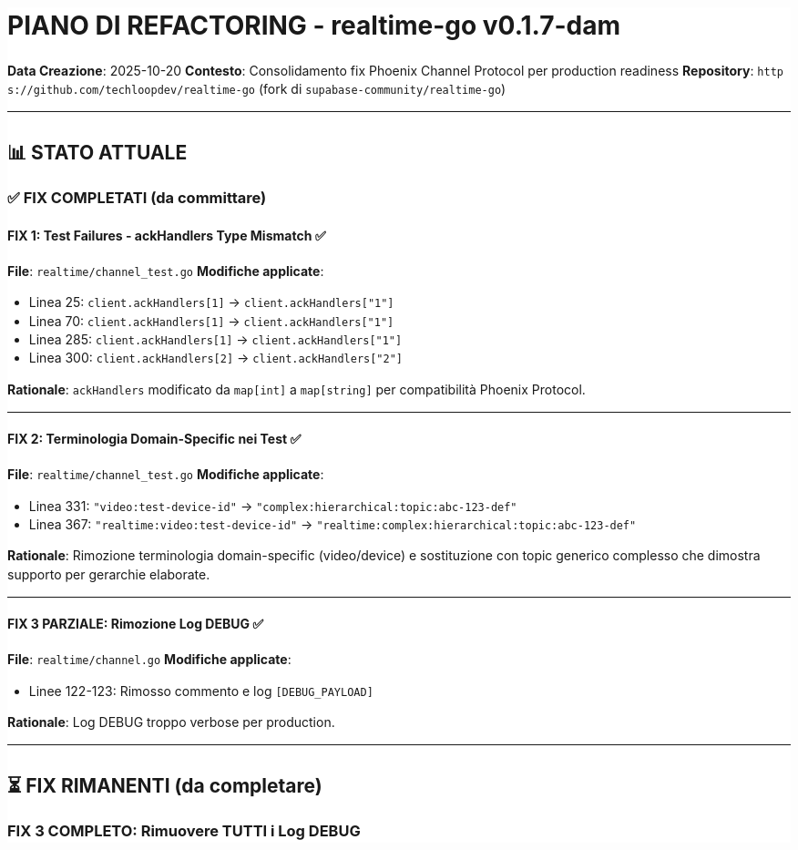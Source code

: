 # PIANO DI REFACTORING - realtime-go v0.1.7-dam

**Data Creazione**: 2025-10-20
**Contesto**: Consolidamento fix Phoenix Channel Protocol per production readiness
**Repository**: `https://github.com/techloopdev/realtime-go` (fork di `supabase-community/realtime-go`)

---

## 📊 STATO ATTUALE

### ✅ FIX COMPLETATI (da committare)

#### **FIX 1: Test Failures - ackHandlers Type Mismatch** ✅
**File**: `realtime/channel_test.go`
**Modifiche applicate**:
- Linea 25: `client.ackHandlers[1]` → `client.ackHandlers["1"]`
- Linea 70: `client.ackHandlers[1]` → `client.ackHandlers["1"]`
- Linea 285: `client.ackHandlers[1]` → `client.ackHandlers["1"]`
- Linea 300: `client.ackHandlers[2]` → `client.ackHandlers["2"]`

**Rationale**: `ackHandlers` modificato da `map[int]` a `map[string]` per compatibilità Phoenix Protocol.

---

#### **FIX 2: Terminologia Domain-Specific nei Test** ✅
**File**: `realtime/channel_test.go`
**Modifiche applicate**:
- Linea 331: `"video:test-device-id"` → `"complex:hierarchical:topic:abc-123-def"`
- Linea 367: `"realtime:video:test-device-id"` → `"realtime:complex:hierarchical:topic:abc-123-def"`

**Rationale**: Rimozione terminologia domain-specific (video/device) e sostituzione con topic generico complesso che dimostra supporto per gerarchie elaborate.

---

#### **FIX 3 PARZIALE: Rimozione Log DEBUG** ✅
**File**: `realtime/channel.go`
**Modifiche applicate**:
- Linee 122-123: Rimosso commento e log `[DEBUG_PAYLOAD]`

**Rationale**: Log DEBUG troppo verbose per production.

---

## ⏳ FIX RIMANENTI (da completare)

### **FIX 3 COMPLETO: Rimuovere TUTTI i Log DEBUG**

